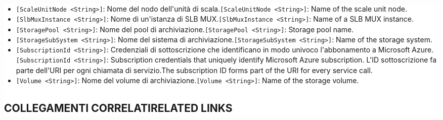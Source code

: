   - <span data-ttu-id="aa7af-166">`[ScaleUnitNode <String>]`: Nome del nodo dell'unità di scala.</span><span class="sxs-lookup"><span data-stu-id="aa7af-166">`[ScaleUnitNode <String>]`: Name of the scale unit node.</span></span>
  - <span data-ttu-id="aa7af-167">`[SlbMuxInstance <String>]`: Nome di un'istanza di SLB MUX.</span><span class="sxs-lookup"><span data-stu-id="aa7af-167">`[SlbMuxInstance <String>]`: Name of a SLB MUX instance.</span></span>
  - <span data-ttu-id="aa7af-168">`[StoragePool <String>]`: Nome del pool di archiviazione.</span><span class="sxs-lookup"><span data-stu-id="aa7af-168">`[StoragePool <String>]`: Storage pool name.</span></span>
  - <span data-ttu-id="aa7af-169">`[StorageSubSystem <String>]`: Nome del sistema di archiviazione.</span><span class="sxs-lookup"><span data-stu-id="aa7af-169">`[StorageSubSystem <String>]`: Name of the storage system.</span></span>
  - <span data-ttu-id="aa7af-170">`[SubscriptionId <String>]`: Credenziali di sottoscrizione che identificano in modo univoco l'abbonamento a Microsoft Azure.</span><span class="sxs-lookup"><span data-stu-id="aa7af-170">`[SubscriptionId <String>]`: Subscription credentials that uniquely identify Microsoft Azure subscription.</span></span> <span data-ttu-id="aa7af-171">L'ID sottoscrizione fa parte dell'URI per ogni chiamata di servizio.</span><span class="sxs-lookup"><span data-stu-id="aa7af-171">The subscription ID forms part of the URI for every service call.</span></span>
  - <span data-ttu-id="aa7af-172">`[Volume <String>]`: Nome del volume di archiviazione.</span><span class="sxs-lookup"><span data-stu-id="aa7af-172">`[Volume <String>]`: Name of the storage volume.</span></span>

## <span data-ttu-id="aa7af-173">COLLEGAMENTI CORRELATI</span><span class="sxs-lookup"><span data-stu-id="aa7af-173">RELATED LINKS</span></span>


